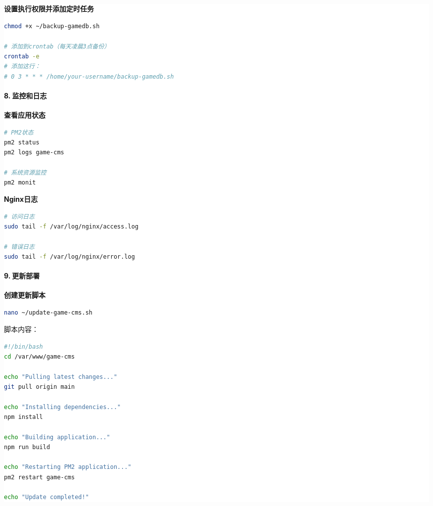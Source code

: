 **设置执行权限并添加定时任务**
```bash
chmod +x ~/backup-gamedb.sh

# 添加到crontab（每天凌晨3点备份）
crontab -e
# 添加这行：
# 0 3 * * * /home/your-username/backup-gamedb.sh
```

#### 8. 监控和日志

**查看应用状态**
```bash
# PM2状态
pm2 status
pm2 logs game-cms

# 系统资源监控
pm2 monit
```

**Nginx日志**
```bash
# 访问日志
sudo tail -f /var/log/nginx/access.log

# 错误日志
sudo tail -f /var/log/nginx/error.log
```

#### 9. 更新部署

**创建更新脚本**
```bash
nano ~/update-game-cms.sh
```

脚本内容：
```bash
#!/bin/bash
cd /var/www/game-cms

echo "Pulling latest changes..."
git pull origin main

echo "Installing dependencies..."
npm install

echo "Building application..."
npm run build

echo "Restarting PM2 application..."
pm2 restart game-cms

echo "Update completed!"
```
